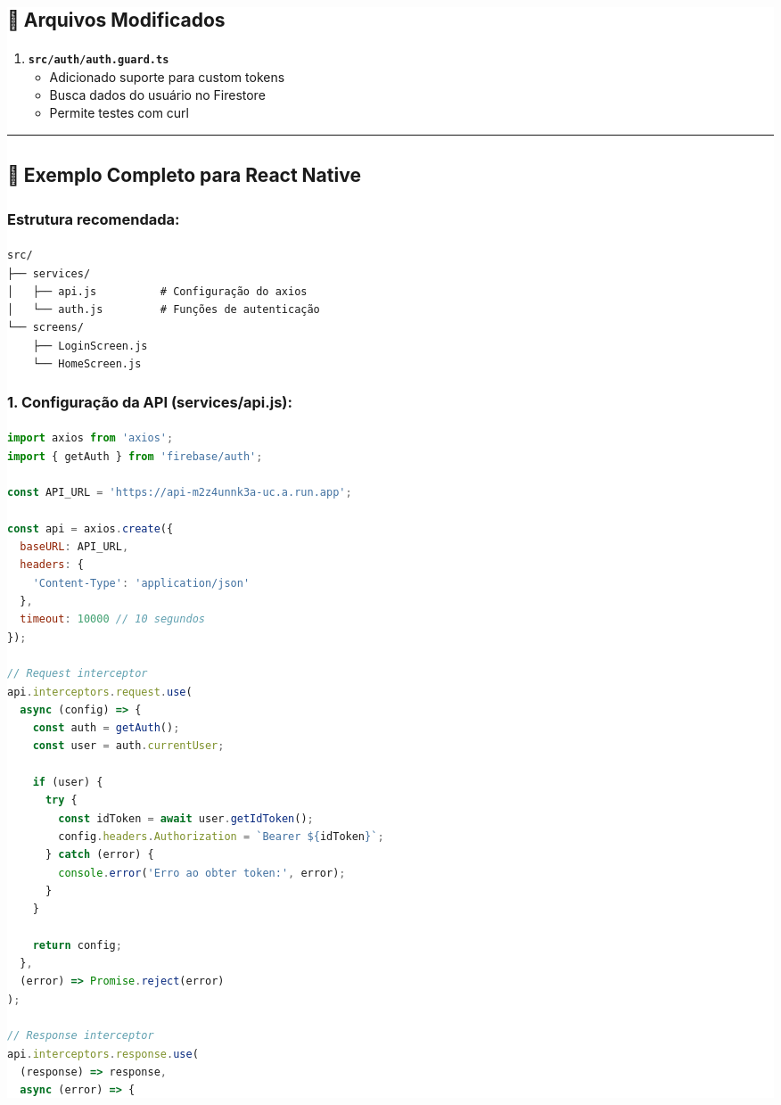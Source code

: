 
## 🔧 Arquivos Modificados

1. **`src/auth/auth.guard.ts`**
   - Adicionado suporte para custom tokens
   - Busca dados do usuário no Firestore
   - Permite testes com curl

---

## 📱 Exemplo Completo para React Native

### **Estrutura recomendada:**

```
src/
├── services/
│   ├── api.js          # Configuração do axios
│   └── auth.js         # Funções de autenticação
└── screens/
    ├── LoginScreen.js
    └── HomeScreen.js
```

### **1. Configuração da API (services/api.js):**

```javascript
import axios from 'axios';
import { getAuth } from 'firebase/auth';

const API_URL = 'https://api-m2z4unnk3a-uc.a.run.app';

const api = axios.create({
  baseURL: API_URL,
  headers: {
    'Content-Type': 'application/json'
  },
  timeout: 10000 // 10 segundos
});

// Request interceptor
api.interceptors.request.use(
  async (config) => {
    const auth = getAuth();
    const user = auth.currentUser;
    
    if (user) {
      try {
        const idToken = await user.getIdToken();
        config.headers.Authorization = `Bearer ${idToken}`;
      } catch (error) {
        console.error('Erro ao obter token:', error);
      }
    }
    
    return config;
  },
  (error) => Promise.reject(error)
);

// Response interceptor
api.interceptors.response.use(
  (response) => response,
  async (error) => {
```